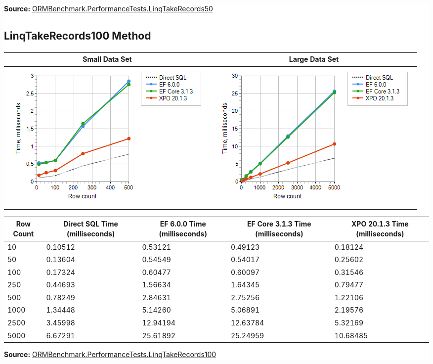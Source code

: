 **Source:** [ORMBenchmark.PerformanceTests.LinqTakeRecords50](/Benchmarks/ORMBenchmark/PerformanceTests/PerformanceTestSet.cs#L147-L151)

## LinqTakeRecords100 Method

|                    Small Data Set                    |                    Large Data Set                    |
| ---------------------------------------------------- | ---------------------------------------------------- |
| ![](/Benchmarks/images/LinqTakeRecords100-small-data-set.png) | ![](/Benchmarks/images/LinqTakeRecords100-large-data-set.png) |

|Row Count                     |Direct SQL Time (milliseconds)|EF 6.0.0 Time (milliseconds)  |EF Core 3.1.3 Time (milliseconds)|XPO 20.1.3 Time (milliseconds)|
|------------------------------|------------------------------|------------------------------|------------------------------|------------------------------|
|10                            |0.10512                       |0.53121                       |0.49123                       |0.18124                       |
|50                            |0.13604                       |0.54549                       |0.54017                       |0.25602                       |
|100                           |0.17324                       |0.60477                       |0.60097                       |0.31546                       |
|250                           |0.44693                       |1.56634                       |1.64345                       |0.79477                       |
|500                           |0.78249                       |2.84631                       |2.75256                       |1.22106                       |
|1000                          |1.34448                       |5.14260                       |5.06891                       |2.19576                       |
|2500                          |3.45998                       |12.94194                      |12.63784                      |5.32169                       |
|5000                          |6.67291                       |25.61892                      |25.24959                      |10.68485                      |

**Source:** [ORMBenchmark.PerformanceTests.LinqTakeRecords100](/Benchmarks/ORMBenchmark/PerformanceTests/PerformanceTestSet.cs#L154-L158)
